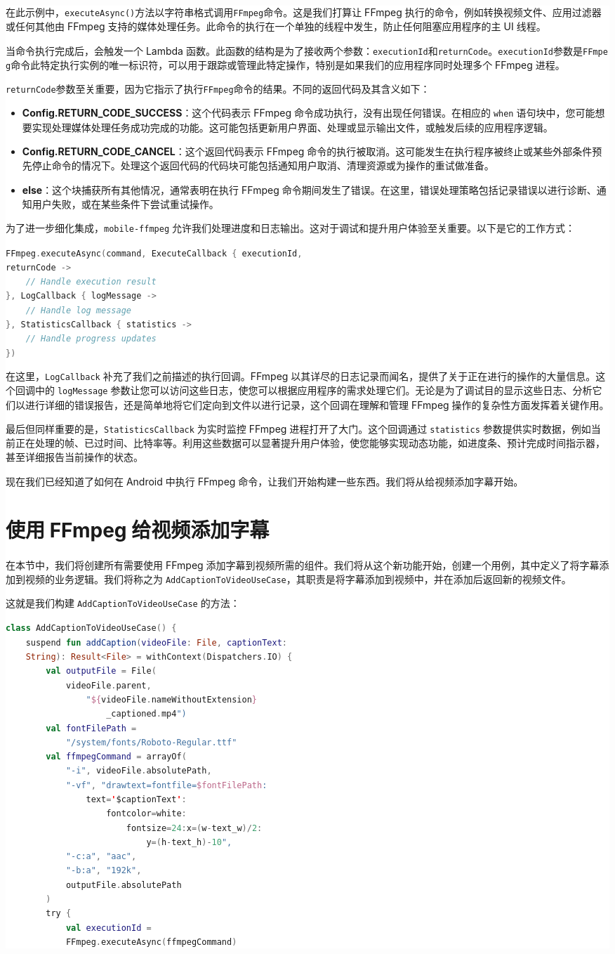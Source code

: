 在此示例中，`executeAsync()`方法以字符串格式调用`FFmpeg`命令。这是我们打算让 FFmpeg 执行的命令，例如转换视频文件、应用过滤器或任何其他由 FFmpeg 支持的媒体处理任务。此命令的执行在一个单独的线程中发生，防止任何阻塞应用程序的主 UI 线程。

当命令执行完成后，会触发一个 Lambda 函数。此函数的结构是为了接收两个参数：`executionId`和`returnCode`。`executionId`参数是`FFmpeg`命令此特定执行实例的唯一标识符，可以用于跟踪或管理此特定操作，特别是如果我们的应用程序同时处理多个 FFmpeg 进程。

`returnCode`参数至关重要，因为它指示了执行`FFmpeg`命令的结果。不同的返回代码及其含义如下：

+   **Config.RETURN_CODE_SUCCESS**：这个代码表示 FFmpeg 命令成功执行，没有出现任何错误。在相应的 `when` 语句块中，您可能想要实现处理媒体处理任务成功完成的功能。这可能包括更新用户界面、处理或显示输出文件，或触发后续的应用程序逻辑。

+   **Config.RETURN_CODE_CANCEL**：这个返回代码表示 FFmpeg 命令的执行被取消。这可能发生在执行程序被终止或某些外部条件预先停止命令的情况下。处理这个返回代码的代码块可能包括通知用户取消、清理资源或为操作的重试做准备。

+   **else**：这个块捕获所有其他情况，通常表明在执行 FFmpeg 命令期间发生了错误。在这里，错误处理策略包括记录错误以进行诊断、通知用户失败，或在某些条件下尝试重试操作。

为了进一步细化集成，`mobile-ffmpeg` 允许我们处理进度和日志输出。这对于调试和提升用户体验至关重要。以下是它的工作方式：

```kt
FFmpeg.executeAsync(command, ExecuteCallback { executionId,
returnCode ->
    // Handle execution result
}, LogCallback { logMessage ->
    // Handle log message
}, StatisticsCallback { statistics ->
    // Handle progress updates
})
```

在这里，`LogCallback` 补充了我们之前描述的执行回调。FFmpeg 以其详尽的日志记录而闻名，提供了关于正在进行的操作的大量信息。这个回调中的 `logMessage` 参数让您可以访问这些日志，使您可以根据应用程序的需求处理它们。无论是为了调试目的显示这些日志、分析它们以进行详细的错误报告，还是简单地将它们定向到文件以进行记录，这个回调在理解和管理 FFmpeg 操作的复杂性方面发挥着关键作用。

最后但同样重要的是，`StatisticsCallback` 为实时监控 FFmpeg 进程打开了大门。这个回调通过 `statistics` 参数提供实时数据，例如当前正在处理的帧、已过时间、比特率等。利用这些数据可以显著提升用户体验，使您能够实现动态功能，如进度条、预计完成时间指示器，甚至详细报告当前操作的状态。

现在我们已经知道了如何在 Android 中执行 FFmpeg 命令，让我们开始构建一些东西。我们将从给视频添加字幕开始。

# 使用 FFmpeg 给视频添加字幕

在本节中，我们将创建所有需要使用 FFmpeg 添加字幕到视频所需的组件。我们将从这个新功能开始，创建一个用例，其中定义了将字幕添加到视频的业务逻辑。我们将称之为 `AddCaptionToVideoUseCase`，其职责是将字幕添加到视频中，并在添加后返回新的视频文件。

这就是我们构建 `AddCaptionToVideoUseCase` 的方法：

```kt
class AddCaptionToVideoUseCase() {
    suspend fun addCaption(videoFile: File, captionText:
    String): Result<File> = withContext(Dispatchers.IO) {
        val outputFile = File(
            videoFile.parent,
                "${videoFile.nameWithoutExtension}
                    _captioned.mp4")
        val fontFilePath =
            "/system/fonts/Roboto-Regular.ttf"
        val ffmpegCommand = arrayOf(
            "-i", videoFile.absolutePath,
            "-vf", "drawtext=fontfile=$fontFilePath:
                text='$captionText':
                    fontcolor=white:
                        fontsize=24:x=(w-text_w)/2:
                            y=(h-text_h)-10",
            "-c:a", "aac",
            "-b:a", "192k",
            outputFile.absolutePath
        )
        try {
            val executionId =
            FFmpeg.executeAsync(ffmpegCommand)
```